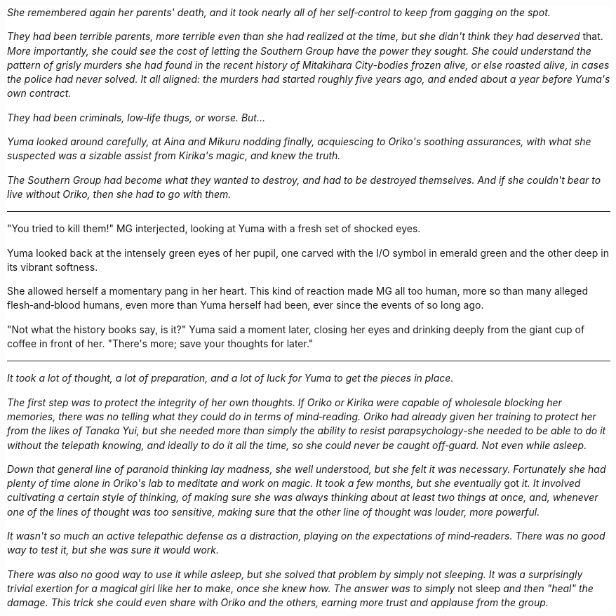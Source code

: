 *She remembered again her parents' death, and it took nearly all of her self‐control to keep from gagging on the spot.*

*They had been terrible parents, more terrible even than she had realized at the time, but she didn't think they had deserved* that. *More importantly, she could see the cost of letting the Southern Group have the power they sought. She could understand the pattern of grisly murders she had found in the recent history of Mitakihara City-bodies frozen alive, or else roasted alive, in cases the police had never solved. It all aligned: the murders had started roughly five years ago, and ended about a year before Yuma's own contract.*

*They had been criminals, low‐life thugs, or worse. But…*

*Yuma looked around carefully, at Aina and Mikuru nodding finally, acquiescing to Oriko's soothing assurances, with what she suspected was a sizable assist from Kirika's magic, and knew the truth.*

*The Southern Group had become what they wanted to destroy, and had to be destroyed themselves. And if she couldn't bear to live without Oriko, then she had to go with them.*

***

"You tried to kill them!" MG interjected, looking at Yuma with a fresh set of shocked eyes.

Yuma looked back at the intensely green eyes of her pupil, one carved with the I/O symbol in emerald green and the other deep in its vibrant softness.

She allowed herself a momentary pang in her heart. This kind of reaction made MG all too human, more so than many alleged flesh‐and‐blood humans, even more than Yuma herself had been, ever since the events of so long ago.

"Not what the history books say, is it?" Yuma said a moment later, closing her eyes and drinking deeply from the giant cup of coffee in front of her. "There's more; save your thoughts for later."

***

*It took a lot of thought, a lot of preparation, and a lot of luck for Yuma to get the pieces in place.*

*The first step was to protect the integrity of her own thoughts. If Oriko or Kirika were capable of wholesale blocking her memories, there was no telling what they could do in terms of mind‐reading. Oriko had already given her training to protect her from the likes of Tanaka Yui, but she needed more than simply the ability to resist parapsychology-she needed to be able to do it without the telepath knowing, and ideally to do it all the time, so she could never be caught off‐guard. Not even while asleep.*

*Down that general line of paranoid thinking lay madness, she well understood, but she felt it was necessary. Fortunately she had plenty of time alone in Oriko's lab to meditate and work on magic. It took a few months, but she eventually* got *it. It involved cultivating a certain style of thinking, of making sure she was always thinking about at least two things at once, and, whenever one of the lines of thought was too sensitive, making sure that the other line of thought was louder, more powerful.*

*It wasn't so much an active telepathic defense as a distraction, playing on the expectations of mind‐readers. There was no good way to test it, but she was sure it would work.*

*There was also no good way to use it while asleep, but she solved that problem by simply not sleeping. It was a surprisingly trivial exertion for a magical girl like her to make, once she knew how. The answer was to simply* not sleep *and then "heal" the damage. This trick she could even share with Oriko and the others, earning more trust and applause from the group.*
